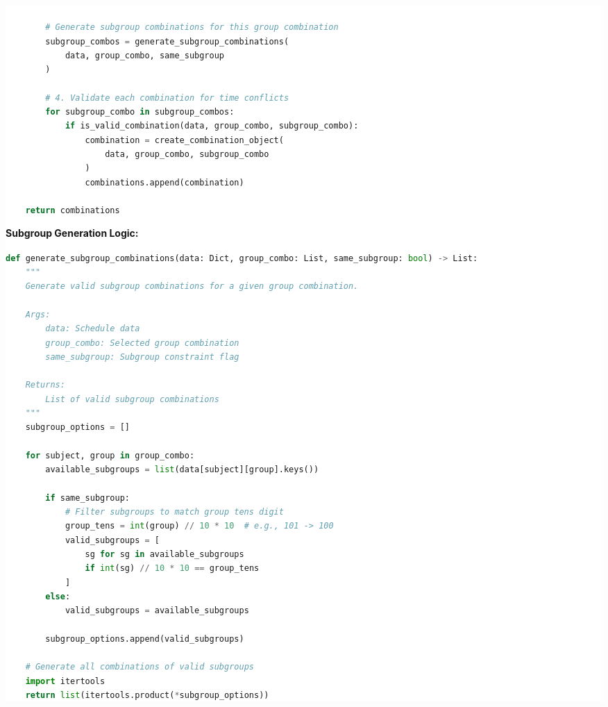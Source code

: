 ```python
        
        # Generate subgroup combinations for this group combination
        subgroup_combos = generate_subgroup_combinations(
            data, group_combo, same_subgroup
        )
        
        # 4. Validate each combination for time conflicts
        for subgroup_combo in subgroup_combos:
            if is_valid_combination(data, group_combo, subgroup_combo):
                combination = create_combination_object(
                    data, group_combo, subgroup_combo
                )
                combinations.append(combination)
    
    return combinations
```

**Subgroup Generation Logic:**
```python
def generate_subgroup_combinations(data: Dict, group_combo: List, same_subgroup: bool) -> List:
    """
    Generate valid subgroup combinations for a given group combination.
    
    Args:
        data: Schedule data
        group_combo: Selected group combination
        same_subgroup: Subgroup constraint flag
    
    Returns:
        List of valid subgroup combinations
    """
    subgroup_options = []
    
    for subject, group in group_combo:
        available_subgroups = list(data[subject][group].keys())
        
        if same_subgroup:
            # Filter subgroups to match group tens digit
            group_tens = int(group) // 10 * 10  # e.g., 101 -> 100
            valid_subgroups = [
                sg for sg in available_subgroups
                if int(sg) // 10 * 10 == group_tens
            ]
        else:
            valid_subgroups = available_subgroups
        
        subgroup_options.append(valid_subgroups)
    
    # Generate all combinations of valid subgroups
    import itertools
    return list(itertools.product(*subgroup_options))
```
